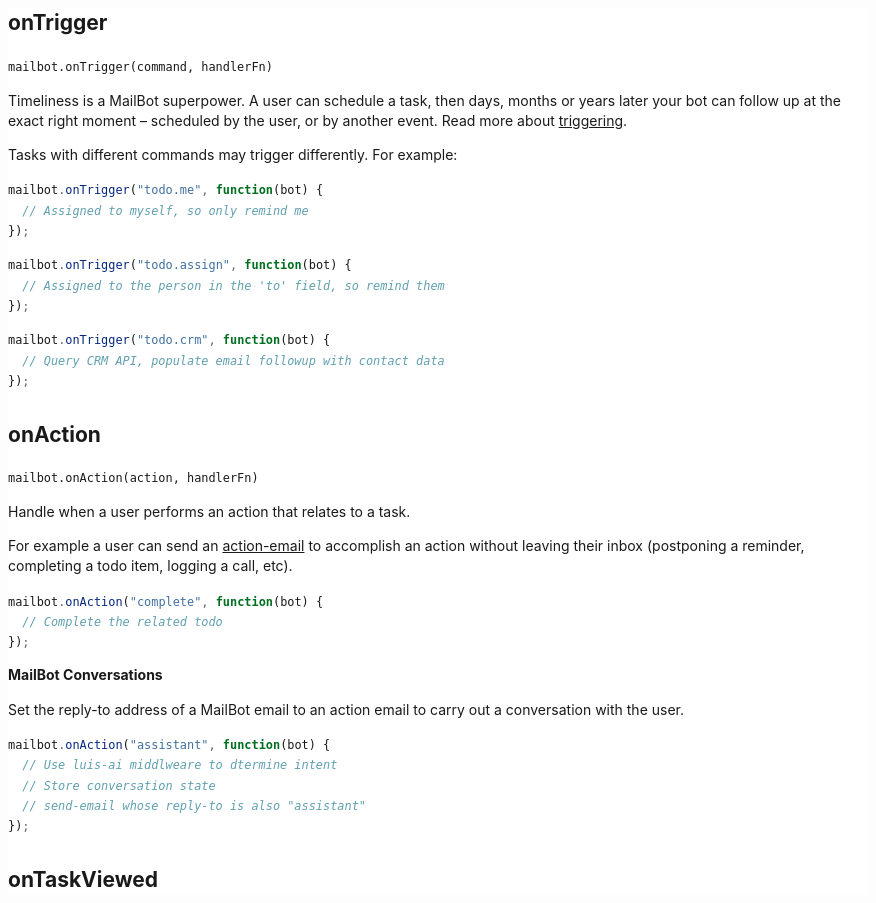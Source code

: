 ## onTrigger

    mailbot.onTrigger(command, handlerFn)

Timeliness is a MailBot superpower. A user can schedule a task, then days, months or years later your bot can follow up at the exact right moment – scheduled by the user, or by another event. Read more about [triggering][195].

Tasks with different commands may trigger differently. For example:

```javascript
mailbot.onTrigger("todo.me", function(bot) {
  // Assigned to myself, so only remind me
});
```

```javascript
mailbot.onTrigger("todo.assign", function(bot) {
  // Assigned to the person in the 'to' field, so remind them
});
```

```javascript
mailbot.onTrigger("todo.crm", function(bot) {
  // Query CRM API, populate email followup with contact data
});
```

## onAction

    mailbot.onAction(action, handlerFn)

Handle when a user performs an action that relates to a task.

For example a user can send an [action-email][193] to accomplish an action without leaving their inbox (postponing a reminder, completing a todo item, logging a call, etc).

```javascript
mailbot.onAction("complete", function(bot) {
  // Complete the related todo
});
```

**MailBot Conversations**

Set the reply-to address of a MailBot email to an action email to carry out a conversation with the user.

```javascript
mailbot.onAction("assistant", function(bot) {
  // Use luis-ai middlweare to dtermine intent
  // Store conversation state
  // send-email whose reply-to is also "assistant"
});
```

## onTaskViewed


[1]: #intro
[2]: #bot
[3]: #mailbots
[4]: #constructor
[5]: #parameters
[6]: #listen
[7]: #exportapp
[8]: #loadskill
[9]: #parameters-1
[10]: #on
[11]: #parameters-2
[12]: #oncommand
[13]: #parameters-3
[14]: #ontrigger
[15]: #parameters-4
[16]: #onevent
[17]: #parameters-5
[18]: #onaction
[19]: #parameters-6
[20]: #ontaskviewed
[21]: #parameters-7
[22]: #onsettingsviewed
[23]: #parameters-8
[24]: #onsettingssubmit
[25]: #parameters-9
[26]: #initsdkapiclient
[27]: #parameters-10
[28]: #botwebhook
[29]: #parameters-11
[30]: #examples
[31]: #get
[32]: #parameters-12
[33]: #examples-1
[34]: #set
[35]: #parameters-13
[36]: #examples-2
[37]: #gettaskdata
[38]: #parameters-14
[39]: #settaskdata
[40]: #parameters-15
[41]: #examples-3
[42]: #getmailbotdata
[43]: #parameters-16
[44]: #examples-4
[45]: #setmailbotdata
[46]: #parameters-17
[47]: #examples-5
[48]: #getreferenceemail
[49]: #examples-6
[50]: #setreferenceemail
[51]: #parameters-18
[52]: #examples-7
[53]: #getreplyto
[54]: #examples-8
[55]: #getemailmethod
[56]: #sendemail
[57]: #parameters-19
[58]: #examples-9
[59]: #quickreply
[60]: #parameters-20
[61]: #examples-10
[62]: #settriggertime
[63]: #parameters-21
[64]: #examples-11
[65]: #settriggertimestamp
[66]: #parameters-22
[67]: #examples-12
[68]: #invite
[69]: #parameters-23
[70]: #examples-13
[71]: #completetask
[72]: #examples-14
[73]: #discardtask
[74]: #examples-15
[75]: #getallcontacts
[76]: #examples-16
[77]: #respond
[78]: #parameters-24
[79]: #examples-17
[80]: #settingspage
[81]: #parameters-25
[82]: #examples-18
[83]: #getsource
[84]: #examples-19
[85]: #gettrigger
[86]: #examples-20
[87]: #getuser
[88]: #examples-21
[89]: #gettask
[90]: #examples-22
[91]: #getmailbot
[92]: #examples-23
[93]: #setwebhookstatus
[94]: #parameters-26
[95]: #examples-24
[96]: #addfutuiblocks
[97]: #parameters-27
[98]: #skillmarkedforremoval
[99]: #parameters-28
[100]: #addsearchkeys
[101]: #parameters-29
[102]: #removesearchkeys
[103]: #parameters-30
[104]: #hassearchkey
[105]: #parameters-31
[106]: #getsettingsurl
[107]: #getwebappurl
[108]: #botwebooksettingspage
[109]: #examples-25
[110]: #getsettingsformjson
[111]: #examples-26
[112]: #insert
[113]: #parameters-32
[114]: #examples-27
[115]: #input
[116]: #parameters-33
[117]: #examples-28
[118]: #textarea
[119]: #parameters-34
[120]: #examples-29
[121]: #checkbox
[122]: #parameters-35
[123]: #examples-30
[124]: #select
[125]: #parameters-36
[126]: #examples-31
[127]: #alert
[128]: #parameters-37
[129]: #examples-32
[130]: #video
[131]: #parameters-38
[132]: #examples-33
[133]: #button
[134]: #parameters-39
[135]: #examples-34
[136]: #seturlparams
[137]: #parameters-40
[138]: #text
[139]: #parameters-41
[140]: #examples-35
[141]: #hiddeninput
[142]: #parameters-42
[143]: #examples-36
[144]: #submitbutton
[145]: #parameters-43
[146]: #examples-37
[147]: #populate
[148]: #parameters-44
[149]: #examples-38
[150]: https://www.mailbots.com
[151]: https://docs.mailbots.com/reference#email-commands
[152]: https://mailbots-app.mailbots.com
[153]: #how-mailbots-work
[154]: #tasks
[155]: #commands
[156]: #triggering
[157]: #architecture
[158]: #handlers
[159]: #skills
[160]: #hello-world
[161]: #set-a-reminder
[162]: #handle-action-emails
[163]: #install-a-skill
[164]: #handler-reference
[165]: #handling-errors
[166]: #followupthen-lifecycle-hook-handlers
[167]: #onfutcreateuser
[168]: #onfutcreatenonuser
[169]: #onfutpreviewuser
[170]: #onfutpreviewnonuser
[171]: #onfutviewuser
[172]: #onfutviewnonuser
[173]: #onfuttriggeruser
[174]: #onfuttriggernonuser
[175]: #onfutupdate
[176]: #onfutaction
[177]: #the-bot-object
[178]: #building-skills
[179]: #sharing-handlers
[180]: #sharing-the-one-bot-function
[181]: #handling-web-requests
[182]: #middleware
[183]: #namespacing-conventions
[184]: #installing-skills%C2%A0from-npm
[185]: #skills-with-side-effects
[186]: #welcoming-new-users
[187]: #connecting-3rd-party-services
[188]: #oauth
[189]: #testing
[190]: #installing
[191]: #contributions
[192]: https://app.mailbots.com/sandbox
[193]: https://docs.mailbots.com/reference#email-based-actions
[194]: https://docs.mailbots.com/reference
[195]: https://docs.mailbots.com/reference#perfect-timing
[196]: https://www.npmjs.com/package/@mailbots/mailbots-sdk
[197]: https://mailbots-app.mailbots.com/#settingspage
[198]: https://www.owasp.org/index.php/Cross-Site_Request_Forgery_(CSRF)
[199]: https://docs.mailbots.com/reference#mailbotinstalled
[200]: https://mailbots-sdk-js.mailbots.com/#sendemaill
[201]: http://help.followupthen.com/knowledge-base/tasks/
[202]: https://mailbots-app.mailbots.com/#webhookhelpers
[203]: https://docs.mailbots.com/docs/email-ui-reference
[204]: https://expressjs.com/en/guide/routing.html
[205]: https://expressjs.com/en/guide/writing-middleware.html
[206]: http://www.rfc-editor.org/errata/eid1690
[207]: https://www.wikiwand.com/en/Spaced_repetition
[208]: #
[209]: https://github.com/mailbots/mailbots/blob/56396fb3d6c00b1895533f9aee3193ae96ac9b45/lib/core-skills-first.js#L104
[210]: https://www.wikiwand.com/en/Cross-site_request_forgery
[211]: https://www.npmjs.com/package/supertest
[212]: https://glitch.com/
[213]: https://ngrok.com/
[214]: https://github.com/mailbots/mailbots#use-of-mailbot-mailbot-mailbots-and-bots
[215]: https://developer.mozilla.org/docs/Web/JavaScript/Reference/Global_Objects/Object
[216]: https://developer.mozilla.org/docs/Web/JavaScript/Reference/Global_Objects/String
[217]: https://developer.mozilla.org/docs/Web/JavaScript/Reference/Statements/function
[218]: https://developer.mozilla.org/docs/Web/JavaScript/Reference/Global_Objects/RegExp
[219]: https://github.com/mailbots/mailbots-sdk-js
[220]: https://developer.mozilla.org/docs/Web/JavaScript/Reference/Global_Objects/Boolean
[221]: https://developer.mozilla.org/docs/Web/JavaScript/Reference/Global_Objects/Array
[222]: https://github.com/mozilla-services/react-jsonschema-form
[223]: https://mozilla-services.github.io/react-jsonschema-form/